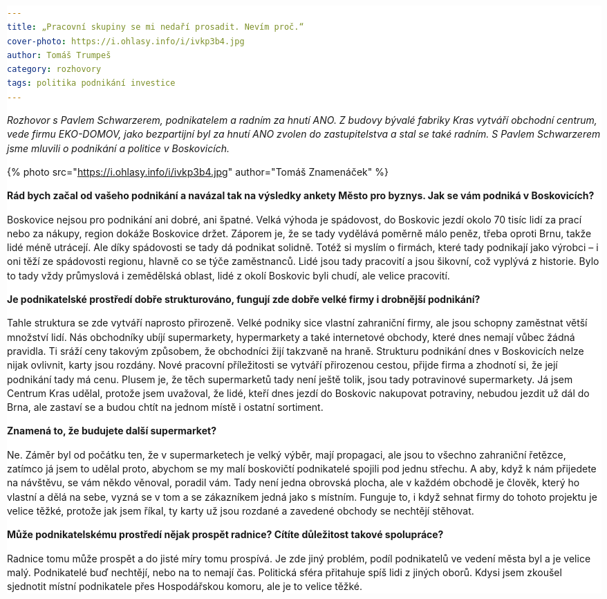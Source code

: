 ```yaml
---
title: „Pracovní skupiny se mi nedaří prosadit. Nevím proč.“
cover-photo: https://i.ohlasy.info/i/ivkp3b4.jpg
author: Tomáš Trumpeš
category: rozhovory
tags: politika podnikání investice
---
```


*Rozhovor s Pavlem Schwarzerem, podnikatelem a radním za hnutí ANO. Z budovy bývalé fabriky Kras vytváří obchodní centrum, vede firmu EKO-DOMOV, jako bezpartijní byl za hnutí ANO zvolen do zastupitelstva a stal se také radním. S Pavlem Schwarzerem jsme mluvili o podnikání a politice v Boskovicích.*

{% photo src="https://i.ohlasy.info/i/ivkp3b4.jpg" author="Tomáš Znamenáček" %}

**Rád bych začal od vašeho podnikání a navázal tak na výsledky ankety Město pro byznys. Jak se vám podniká v Boskovicích?**

Boskovice nejsou pro podnikání ani dobré, ani špatné. Velká výhoda je spádovost, do Boskovic jezdí okolo 70 tisíc lidí za prací nebo za nákupy, region dokáže Boskovice držet. Záporem je, že se tady vydělává poměrně málo peněz, třeba oproti Brnu, takže lidé méně utrácejí. Ale díky spádovosti se tady dá podnikat solidně. Totéž si myslím o firmách, které tady podnikají jako výrobci – i oni těží ze spádovosti regionu, hlavně co se týče zaměstnanců. Lidé jsou tady pracovití a jsou šikovní, což vyplývá z historie. Bylo to tady vždy průmyslová i zemědělská oblast, lidé z okolí Boskovic byli chudí, ale velice pracovití.

**Je podnikatelské prostředí dobře strukturováno, fungují zde dobře velké firmy i drobnější podnikání?**

Tahle struktura se zde vytváří naprosto přirozeně. Velké podniky sice vlastní zahraniční firmy, ale jsou schopny zaměstnat větší množství lidí. Nás obchodníky ubíjí supermarkety, hypermarkety a také internetové obchody, které dnes nemají vůbec žádná pravidla. Ti sráží ceny takovým způsobem, že obchodníci žijí takzvaně na hraně. Strukturu podnikání dnes v Boskovicích nelze nijak ovlivnit, karty jsou rozdány. Nové pracovní příležitosti se vytváří přirozenou cestou, přijde firma a zhodnotí si, že její podnikání tady má cenu. Plusem je, že těch supermarketů tady není ještě tolik, jsou tady potravinové supermarkety. Já jsem Centrum Kras udělal, protože jsem uvažoval, že lidé, kteří dnes jezdí do Boskovic nakupovat potraviny, nebudou jezdit už dál do Brna, ale zastaví se a budou chtít na jednom místě i ostatní sortiment.

**Znamená to, že budujete další supermarket?**

Ne. Záměr byl od počátku ten, že v supermarketech je velký výběr, mají propagaci, ale jsou to všechno zahraniční řetězce, zatímco já jsem to udělal proto, abychom se my malí boskovičtí podnikatelé spojili pod jednu střechu. A aby, když k nám přijedete na návštěvu, se vám někdo věnoval, poradil vám. Tady není jedna obrovská plocha, ale v každém obchodě je člověk, který ho vlastní a dělá na sebe, vyzná se v tom a se zákazníkem jedná jako s místním. Funguje to, i když sehnat firmy do tohoto projektu je velice těžké, protože jak jsem říkal, ty karty už jsou rozdané a zavedené obchody se nechtějí stěhovat.

**Může podnikatelskému prostředí nějak prospět radnice? Cítíte důležitost takové spolupráce?**

Radnice tomu může prospět a do jisté míry tomu prospívá. Je zde jiný problém, podíl podnikatelů ve vedení města byl a je velice malý. Podnikatelé buď nechtějí, nebo na to nemají čas. Politická sféra přitahuje spíš lidi z jiných oborů. Kdysi jsem zkoušel sjednotit místní podnikatele přes Hospodářskou komoru, ale je to velice těžké. 
